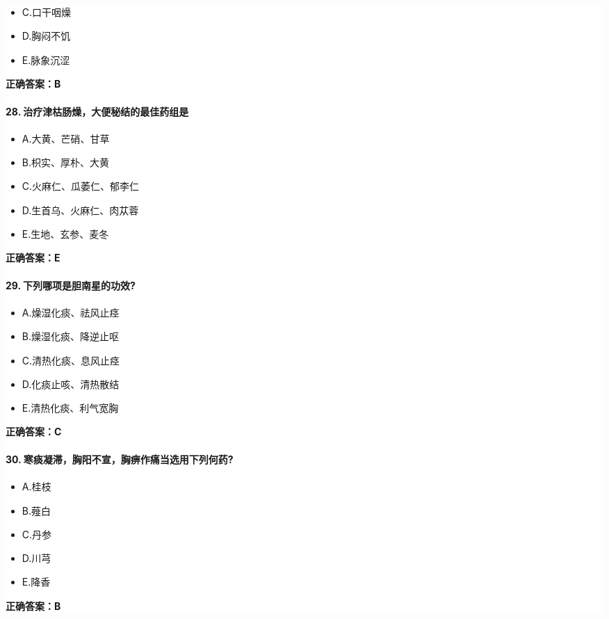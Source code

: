 * C.口干咽燥

* D.胸闷不饥

* E.脉象沉涩

**正确答案：B**







#### 28. 治疗津枯肠燥，大便秘结的最佳药组是

* A.大黄、芒硝、甘草

* B.枳实、厚朴、大黄

* C.火麻仁、瓜萎仁、郁李仁

* D.生首乌、火麻仁、肉苁蓉

* E.生地、玄参、麦冬

**正确答案：E**







#### 29. 下列哪项是胆南星的功效?

* A.燥湿化痰、祛风止痉

* B.燥湿化痰、降逆止呕

* C.清热化痰、息风止痉

* D.化痰止咳、清热散结

* E.清热化痰、利气宽胸

**正确答案：C**







#### 30. 寒痰凝滞，胸阳不宣，胸痹作痛当选用下列何药?

* A.桂枝

* B.薤白

* C.丹参

* D.川芎

* E.降香

**正确答案：B**


